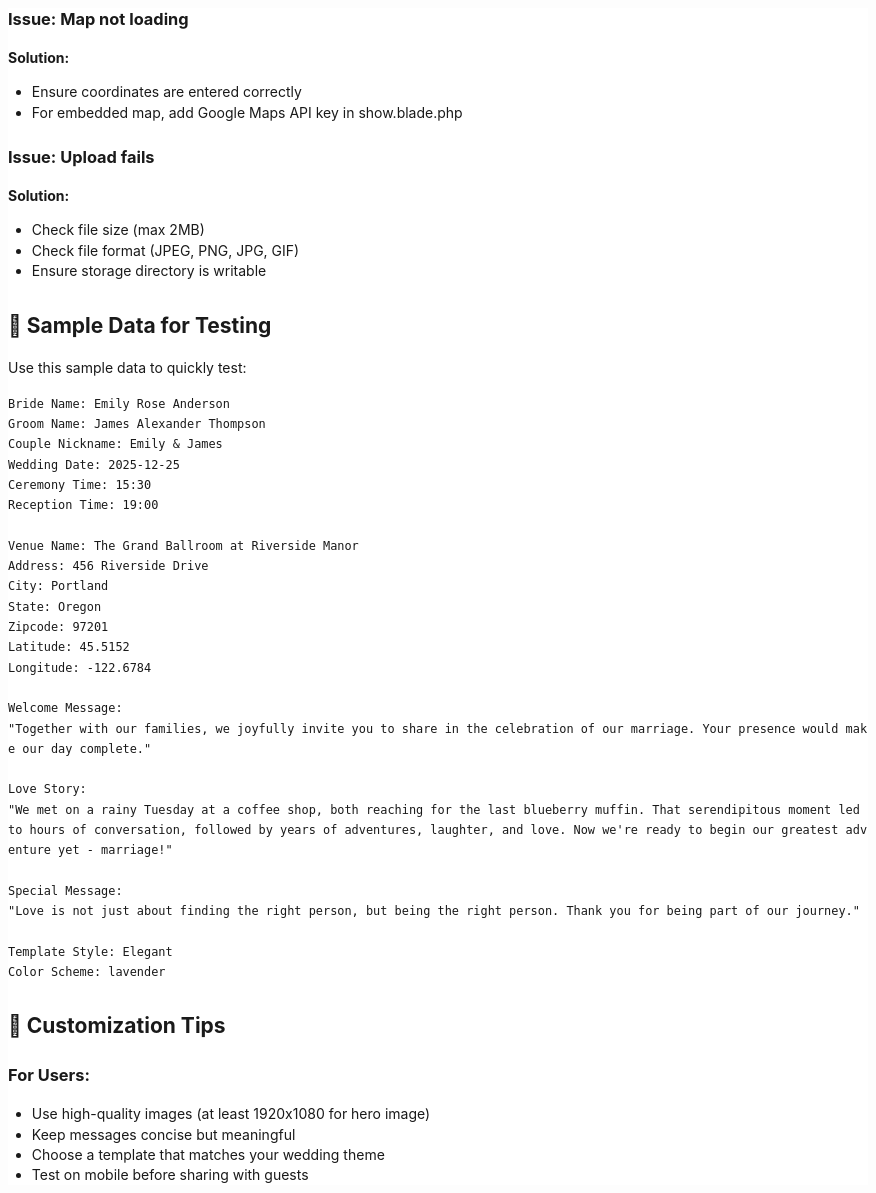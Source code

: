 ### Issue: Map not loading
**Solution:** 
- Ensure coordinates are entered correctly
- For embedded map, add Google Maps API key in show.blade.php

### Issue: Upload fails
**Solution:** 
- Check file size (max 2MB)
- Check file format (JPEG, PNG, JPG, GIF)
- Ensure storage directory is writable

## 📝 Sample Data for Testing

Use this sample data to quickly test:

```
Bride Name: Emily Rose Anderson
Groom Name: James Alexander Thompson
Couple Nickname: Emily & James
Wedding Date: 2025-12-25
Ceremony Time: 15:30
Reception Time: 19:00

Venue Name: The Grand Ballroom at Riverside Manor
Address: 456 Riverside Drive
City: Portland
State: Oregon
Zipcode: 97201
Latitude: 45.5152
Longitude: -122.6784

Welcome Message:
"Together with our families, we joyfully invite you to share in the celebration of our marriage. Your presence would make our day complete."

Love Story:
"We met on a rainy Tuesday at a coffee shop, both reaching for the last blueberry muffin. That serendipitous moment led to hours of conversation, followed by years of adventures, laughter, and love. Now we're ready to begin our greatest adventure yet - marriage!"

Special Message:
"Love is not just about finding the right person, but being the right person. Thank you for being part of our journey."

Template Style: Elegant
Color Scheme: lavender
```

## 🎨 Customization Tips

### For Users:
- Use high-quality images (at least 1920x1080 for hero image)
- Keep messages concise but meaningful
- Choose a template that matches your wedding theme
- Test on mobile before sharing with guests

